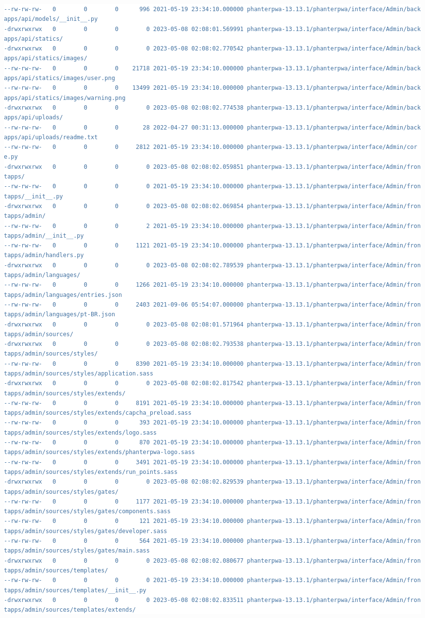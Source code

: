 ```diff
--rw-rw-rw-   0        0        0      996 2021-05-19 23:34:10.000000 phanterpwa-13.13.1/phanterpwa/interface/Admin/backapps/api/models/__init__.py
-drwxrwxrwx   0        0        0        0 2023-05-08 02:08:01.569991 phanterpwa-13.13.1/phanterpwa/interface/Admin/backapps/api/statics/
-drwxrwxrwx   0        0        0        0 2023-05-08 02:08:02.770542 phanterpwa-13.13.1/phanterpwa/interface/Admin/backapps/api/statics/images/
--rw-rw-rw-   0        0        0    21718 2021-05-19 23:34:10.000000 phanterpwa-13.13.1/phanterpwa/interface/Admin/backapps/api/statics/images/user.png
--rw-rw-rw-   0        0        0    13499 2021-05-19 23:34:10.000000 phanterpwa-13.13.1/phanterpwa/interface/Admin/backapps/api/statics/images/warning.png
-drwxrwxrwx   0        0        0        0 2023-05-08 02:08:02.774538 phanterpwa-13.13.1/phanterpwa/interface/Admin/backapps/api/uploads/
--rw-rw-rw-   0        0        0       28 2022-04-27 00:31:13.000000 phanterpwa-13.13.1/phanterpwa/interface/Admin/backapps/api/uploads/readme.txt
--rw-rw-rw-   0        0        0     2812 2021-05-19 23:34:10.000000 phanterpwa-13.13.1/phanterpwa/interface/Admin/core.py
-drwxrwxrwx   0        0        0        0 2023-05-08 02:08:02.059851 phanterpwa-13.13.1/phanterpwa/interface/Admin/frontapps/
--rw-rw-rw-   0        0        0        0 2021-05-19 23:34:10.000000 phanterpwa-13.13.1/phanterpwa/interface/Admin/frontapps/__init__.py
-drwxrwxrwx   0        0        0        0 2023-05-08 02:08:02.069854 phanterpwa-13.13.1/phanterpwa/interface/Admin/frontapps/admin/
--rw-rw-rw-   0        0        0        2 2021-05-19 23:34:10.000000 phanterpwa-13.13.1/phanterpwa/interface/Admin/frontapps/admin/__init__.py
--rw-rw-rw-   0        0        0     1121 2021-05-19 23:34:10.000000 phanterpwa-13.13.1/phanterpwa/interface/Admin/frontapps/admin/handlers.py
-drwxrwxrwx   0        0        0        0 2023-05-08 02:08:02.789539 phanterpwa-13.13.1/phanterpwa/interface/Admin/frontapps/admin/languages/
--rw-rw-rw-   0        0        0     1266 2021-05-19 23:34:10.000000 phanterpwa-13.13.1/phanterpwa/interface/Admin/frontapps/admin/languages/entries.json
--rw-rw-rw-   0        0        0     2403 2021-09-06 05:54:07.000000 phanterpwa-13.13.1/phanterpwa/interface/Admin/frontapps/admin/languages/pt-BR.json
-drwxrwxrwx   0        0        0        0 2023-05-08 02:08:01.571964 phanterpwa-13.13.1/phanterpwa/interface/Admin/frontapps/admin/sources/
-drwxrwxrwx   0        0        0        0 2023-05-08 02:08:02.793538 phanterpwa-13.13.1/phanterpwa/interface/Admin/frontapps/admin/sources/styles/
--rw-rw-rw-   0        0        0     8390 2021-05-19 23:34:10.000000 phanterpwa-13.13.1/phanterpwa/interface/Admin/frontapps/admin/sources/styles/application.sass
-drwxrwxrwx   0        0        0        0 2023-05-08 02:08:02.817542 phanterpwa-13.13.1/phanterpwa/interface/Admin/frontapps/admin/sources/styles/extends/
--rw-rw-rw-   0        0        0     8191 2021-05-19 23:34:10.000000 phanterpwa-13.13.1/phanterpwa/interface/Admin/frontapps/admin/sources/styles/extends/capcha_preload.sass
--rw-rw-rw-   0        0        0      393 2021-05-19 23:34:10.000000 phanterpwa-13.13.1/phanterpwa/interface/Admin/frontapps/admin/sources/styles/extends/logo.sass
--rw-rw-rw-   0        0        0      870 2021-05-19 23:34:10.000000 phanterpwa-13.13.1/phanterpwa/interface/Admin/frontapps/admin/sources/styles/extends/phanterpwa-logo.sass
--rw-rw-rw-   0        0        0     3491 2021-05-19 23:34:10.000000 phanterpwa-13.13.1/phanterpwa/interface/Admin/frontapps/admin/sources/styles/extends/run_points.sass
-drwxrwxrwx   0        0        0        0 2023-05-08 02:08:02.829539 phanterpwa-13.13.1/phanterpwa/interface/Admin/frontapps/admin/sources/styles/gates/
--rw-rw-rw-   0        0        0     1177 2021-05-19 23:34:10.000000 phanterpwa-13.13.1/phanterpwa/interface/Admin/frontapps/admin/sources/styles/gates/components.sass
--rw-rw-rw-   0        0        0      121 2021-05-19 23:34:10.000000 phanterpwa-13.13.1/phanterpwa/interface/Admin/frontapps/admin/sources/styles/gates/developer.sass
--rw-rw-rw-   0        0        0      564 2021-05-19 23:34:10.000000 phanterpwa-13.13.1/phanterpwa/interface/Admin/frontapps/admin/sources/styles/gates/main.sass
-drwxrwxrwx   0        0        0        0 2023-05-08 02:08:02.080677 phanterpwa-13.13.1/phanterpwa/interface/Admin/frontapps/admin/sources/templates/
--rw-rw-rw-   0        0        0        0 2021-05-19 23:34:10.000000 phanterpwa-13.13.1/phanterpwa/interface/Admin/frontapps/admin/sources/templates/__init__.py
-drwxrwxrwx   0        0        0        0 2023-05-08 02:08:02.833511 phanterpwa-13.13.1/phanterpwa/interface/Admin/frontapps/admin/sources/templates/extends/
```